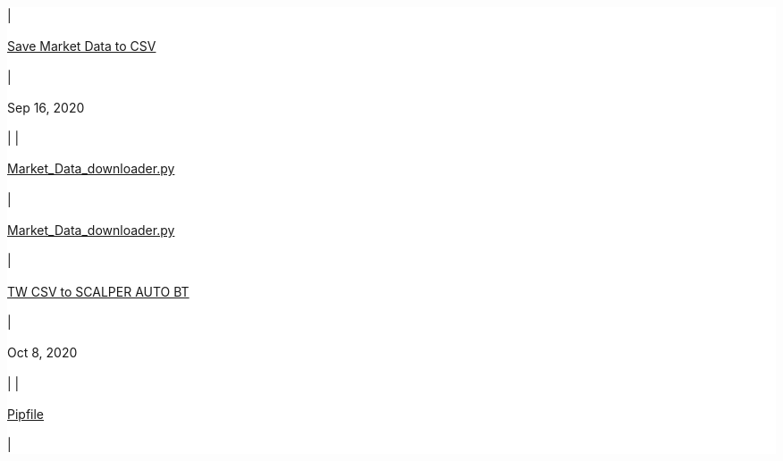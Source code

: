 





 | 

[Save Market Data to CSV](https://github.com/iamcos/haasomeapitools/commit/5c163facdc32aacbc5104903ae9f2452babbf410 "Save Market Data to CSV
wiith Market_data_Downloader")



 | 

Sep 16, 2020

 |
| 

[Market\_Data\_downloader.py](https://github.com/iamcos/haasomeapitools/blob/master/Market_Data_downloader.py "Market_Data_downloader.py")







 | 

[Market\_Data\_downloader.py](https://github.com/iamcos/haasomeapitools/blob/master/Market_Data_downloader.py "Market_Data_downloader.py")







 | 

[TW CSV to SCALPER AUTO BT](https://github.com/iamcos/haasomeapitools/commit/7de0e475dee9fa54f6e076097784f3ba6dd94169 "TW CSV to SCALPER AUTO BT")



 | 

Oct 8, 2020

 |
| 

[Pipfile](https://github.com/iamcos/haasomeapitools/blob/master/Pipfile "Pipfile")







 | 
